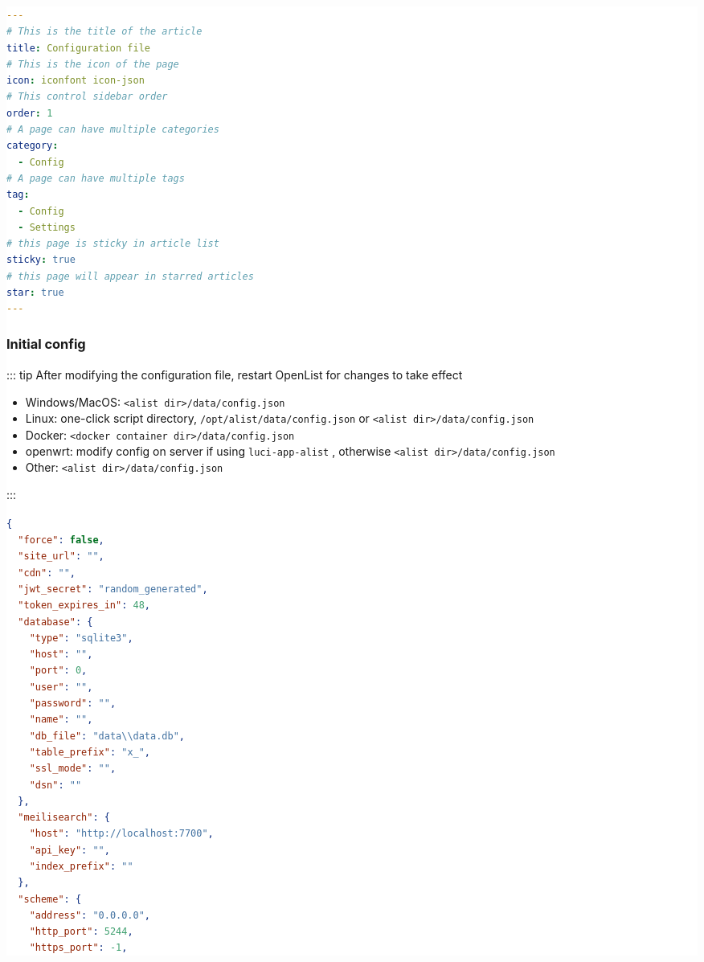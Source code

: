 ```yaml
---
# This is the title of the article
title: Configuration file
# This is the icon of the page
icon: iconfont icon-json
# This control sidebar order
order: 1
# A page can have multiple categories
category:
  - Config
# A page can have multiple tags
tag:
  - Config
  - Settings
# this page is sticky in article list
sticky: true
# this page will appear in starred articles
star: true
---
```


### **Initial config**

::: tip
After modifying the configuration file, restart OpenList for changes to take effect

- Windows/MacOS: `<alist dir>/data/config.json`
- Linux: one-click script directory, `/opt/alist/data/config.json` or `<alist dir>/data/config.json`
- Docker: `<docker container dir>/data/config.json`
- openwrt: modify config on server if using `luci-app-alist` , otherwise `<alist dir>/data/config.json`
- Other: `<alist dir>/data/config.json`

:::

```json
{
  "force": false,
  "site_url": "",
  "cdn": "",
  "jwt_secret": "random_generated",
  "token_expires_in": 48,
  "database": {
    "type": "sqlite3",
    "host": "",
    "port": 0,
    "user": "",
    "password": "",
    "name": "",
    "db_file": "data\\data.db",
    "table_prefix": "x_",
    "ssl_mode": "",
    "dsn": ""
  },
  "meilisearch": {
    "host": "http://localhost:7700",
    "api_key": "",
    "index_prefix": ""
  },
  "scheme": {
    "address": "0.0.0.0",
    "http_port": 5244,
    "https_port": -1,
```